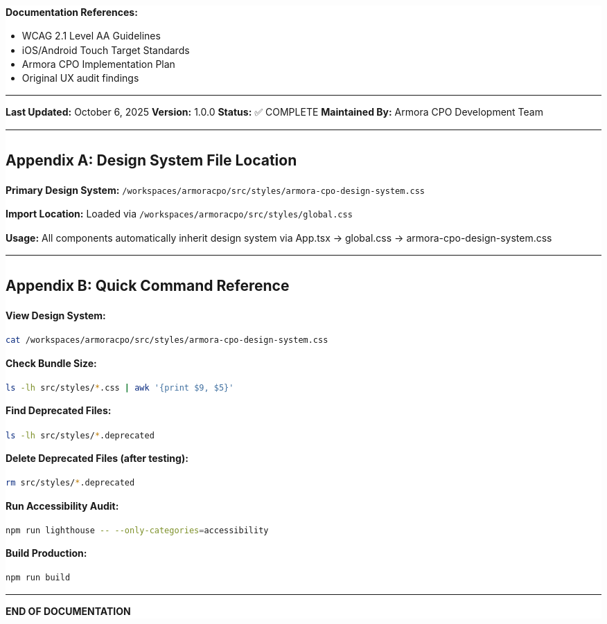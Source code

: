 **Documentation References:**
- WCAG 2.1 Level AA Guidelines
- iOS/Android Touch Target Standards
- Armora CPO Implementation Plan
- Original UX audit findings

---

**Last Updated:** October 6, 2025
**Version:** 1.0.0
**Status:** ✅ COMPLETE
**Maintained By:** Armora CPO Development Team

---

## Appendix A: Design System File Location

**Primary Design System:**
`/workspaces/armoracpo/src/styles/armora-cpo-design-system.css`

**Import Location:**
Loaded via `/workspaces/armoracpo/src/styles/global.css`

**Usage:**
All components automatically inherit design system via App.tsx → global.css → armora-cpo-design-system.css

---

## Appendix B: Quick Command Reference

**View Design System:**
```bash
cat /workspaces/armoracpo/src/styles/armora-cpo-design-system.css
```

**Check Bundle Size:**
```bash
ls -lh src/styles/*.css | awk '{print $9, $5}'
```

**Find Deprecated Files:**
```bash
ls -lh src/styles/*.deprecated
```

**Delete Deprecated Files (after testing):**
```bash
rm src/styles/*.deprecated
```

**Run Accessibility Audit:**
```bash
npm run lighthouse -- --only-categories=accessibility
```

**Build Production:**
```bash
npm run build
```

---

**END OF DOCUMENTATION**
